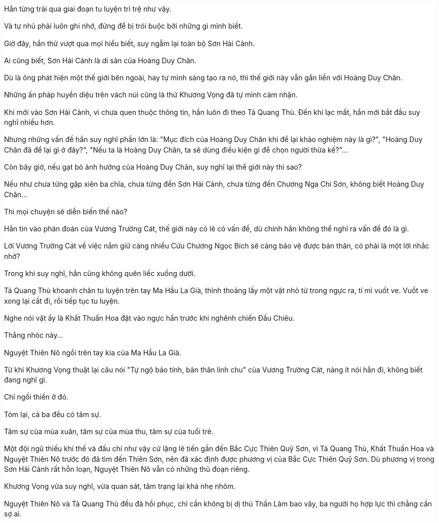 Hắn từng trải qua giai đoạn tu luyện trì trệ như vậy.

Và tự nhủ phải luôn ghi nhớ, đừng để bị trói buộc bởi những gì mình biết.

Giờ đây, hắn thử vượt qua mọi hiểu biết, suy ngẫm lại toàn bộ Sơn Hải Cảnh.

Ai cũng biết, Sơn Hải Cảnh là di sản của Hoàng Duy Chân.

Dù là ông phát hiện một thế giới bên ngoài, hay tự mình sáng tạo ra nó, thì thế giới này vẫn gắn liền với Hoàng Duy Chân.

Những ấn pháp huyền diệu trên vách núi cũng là thứ Khương Vọng đã tự mình cảm nhận.

Khi mới vào Sơn Hải Cảnh, vì chưa quen thuộc thông tin, hắn luôn đi theo Tả Quang Thù. Đến khi lạc mất, hắn mới bắt đầu suy nghĩ nhiều hơn.

Nhưng những vấn đề hắn suy nghĩ phần lớn là: "Mục đích của Hoàng Duy Chân khi để lại khảo nghiệm này là gì?", "Hoàng Duy Chân đã để lại gì ở đây?", "Nếu ta là Hoàng Duy Chân, ta sẽ dùng điều kiện gì để chọn người thừa kế?"...

Còn bây giờ, nếu gạt bỏ ảnh hưởng của Hoàng Duy Chân, suy nghĩ lại thế giới này thì sao?

Nếu như chưa từng gặp xiên ba chĩa, chưa từng đến Sơn Hải Cảnh, chưa từng đến Chương Nga Chi Sơn, không biết Hoàng Duy Chân...

Thì mọi chuyện sẽ diễn biến thế nào?

Hắn tin vào phán đoán của Vương Trường Cát, thế giới này có lẽ có vấn đề, dù chính hắn không thể nghĩ ra vấn đề đó là gì.

Lời Vương Trường Cát về việc nắm giữ càng nhiều Cửu Chương Ngọc Bích sẽ càng bảo vệ được bản thân, có phải là một lời nhắc nhở?

Trong khi suy nghĩ, hắn cũng không quên liếc xuống dưới.

Tả Quang Thù khoanh chân tu luyện trên tay Ma Hầu La Già, thỉnh thoảng lấy một vật nhỏ từ trong ngực ra, tỉ mỉ vuốt ve. Vuốt ve xong lại cất đi, rồi tiếp tục tu luyện.

Nghe nói vật ấy là Khất Thuấn Hoa đặt vào ngực hắn trước khi nghênh chiến Đấu Chiêu.

Thằng nhóc này...

Nguyệt Thiên Nô ngồi trên tay kia của Ma Hầu La Già.

Từ khi Khương Vọng thuật lại câu nói "Tự ngộ bảo tính, bản thân linh chu" của Vương Trường Cát, nàng ít nói hẳn đi, không biết đang nghĩ gì.

Chỉ ngồi thiền ở đó.

Tóm lại, cả ba đều có tâm sự.

Tâm sự của mùa xuân, tâm sự của mùa thu, tâm sự của tuổi trẻ.

Một đội ngũ thiếu khí thế và đấu chí như vậy cứ lặng lẽ tiến gần đến Bắc Cực Thiên Quỹ Sơn, vì Tả Quang Thù, Khất Thuấn Hoa và Nguyệt Thiên Nô trước đó đã tìm đến Thiên Sơn, nên đã xác định được phương vị của Bắc Cực Thiên Quỹ Sơn. Dù phương vị trong Sơn Hải Cảnh rất hỗn loạn, Nguyệt Thiên Nô vẫn có những thủ đoạn riêng.

Khương Vọng vừa suy nghĩ, vừa quan sát, tâm trạng lại khá nhẹ nhõm.

Nguyệt Thiên Nô và Tả Quang Thù đều đã hồi phục, chỉ cần không bị dị thú Thần Lâm bao vây, ba người họ hợp lực thì chẳng cần sợ ai.
